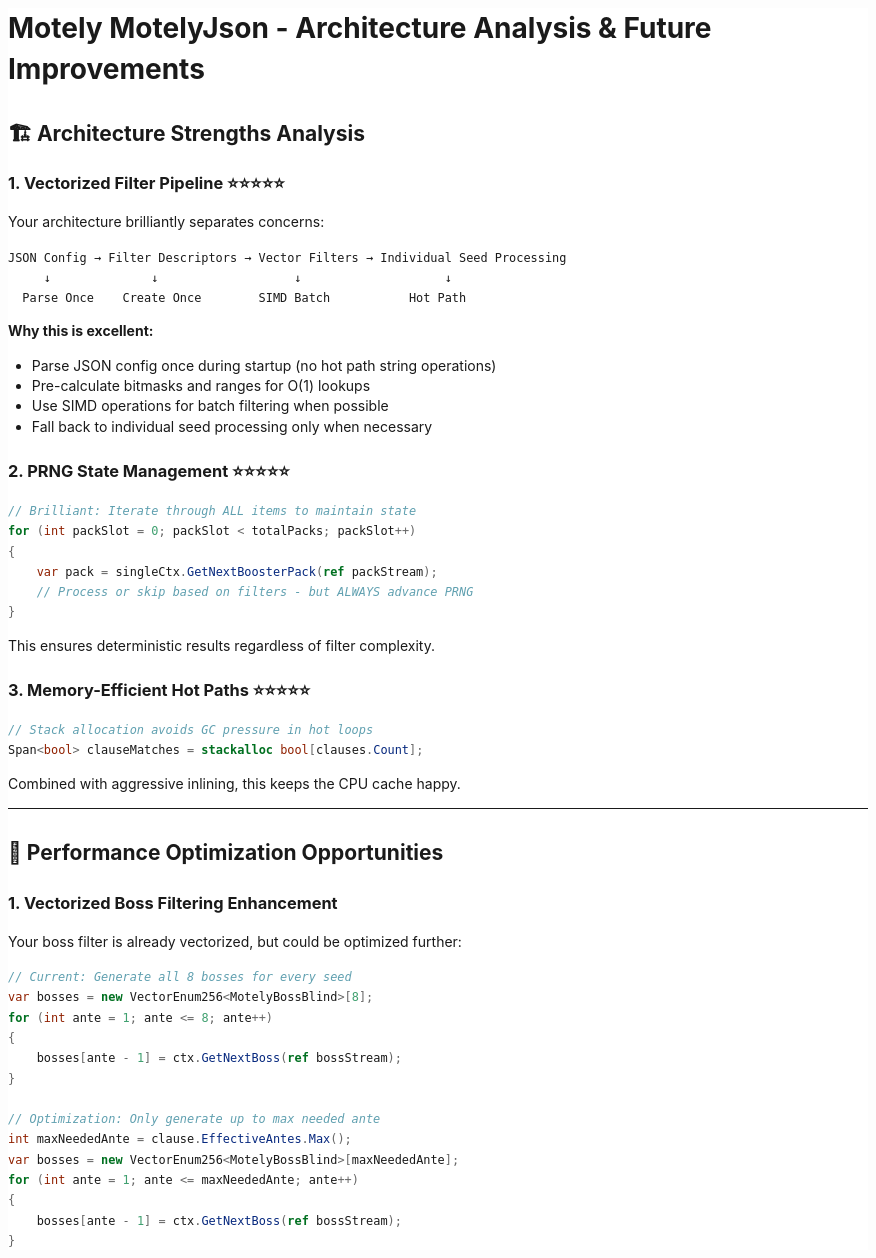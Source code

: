 # Motely MotelyJson - Architecture Analysis & Future Improvements

## 🏗️ Architecture Strengths Analysis

### 1. **Vectorized Filter Pipeline** ⭐⭐⭐⭐⭐
Your architecture brilliantly separates concerns:

```
JSON Config → Filter Descriptors → Vector Filters → Individual Seed Processing
     ↓              ↓                   ↓                    ↓
  Parse Once    Create Once        SIMD Batch           Hot Path
```

**Why this is excellent:**
- Parse JSON config once during startup (no hot path string operations)
- Pre-calculate bitmasks and ranges for O(1) lookups
- Use SIMD operations for batch filtering when possible
- Fall back to individual seed processing only when necessary

### 2. **PRNG State Management** ⭐⭐⭐⭐⭐
```csharp
// Brilliant: Iterate through ALL items to maintain state
for (int packSlot = 0; packSlot < totalPacks; packSlot++)
{
    var pack = singleCtx.GetNextBoosterPack(ref packStream);
    // Process or skip based on filters - but ALWAYS advance PRNG
}
```

This ensures deterministic results regardless of filter complexity.

### 3. **Memory-Efficient Hot Paths** ⭐⭐⭐⭐⭐
```csharp
// Stack allocation avoids GC pressure in hot loops
Span<bool> clauseMatches = stackalloc bool[clauses.Count];
```

Combined with aggressive inlining, this keeps the CPU cache happy.

---

## 🚀 Performance Optimization Opportunities

### 1. **Vectorized Boss Filtering Enhancement**
Your boss filter is already vectorized, but could be optimized further:

```csharp
// Current: Generate all 8 bosses for every seed
var bosses = new VectorEnum256<MotelyBossBlind>[8];
for (int ante = 1; ante <= 8; ante++)
{
    bosses[ante - 1] = ctx.GetNextBoss(ref bossStream);
}

// Optimization: Only generate up to max needed ante
int maxNeededAnte = clause.EffectiveAntes.Max();
var bosses = new VectorEnum256<MotelyBossBlind>[maxNeededAnte];
for (int ante = 1; ante <= maxNeededAnte; ante++)
{
    bosses[ante - 1] = ctx.GetNextBoss(ref bossStream);
}
```
